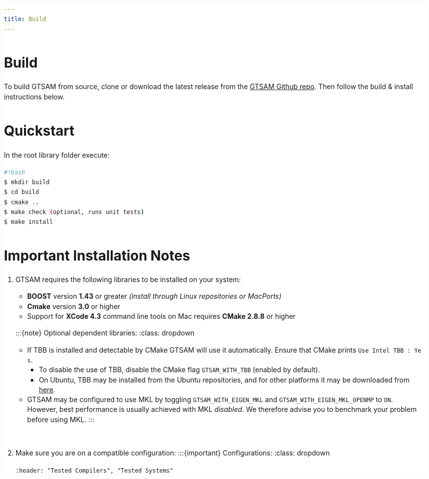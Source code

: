 ```yaml
---
title: Build
---
```


# Build

To build GTSAM from source, clone or download the latest release from the [GTSAM Github repo](https://github.com/borglab/gtsam).
Then follow the build & install instructions below.

# Quickstart

In the root library folder execute:

```bash
#!bash
$ mkdir build
$ cd build
$ cmake ..
$ make check (optional, runs unit tests)
$ make install
```

# Important Installation Notes

1. GTSAM requires the following libraries to be installed on your system:
    - **BOOST** version **1.43** or greater *(install through Linux repositories or MacPorts)*
    - **Cmake** version **3.0** or higher
    - Support for **XCode 4.3** command line tools on Mac requires **CMake 2.8.8** or higher

    :::{note} Optional dependent libraries:
    :class: dropdown
    - If TBB is installed and detectable by CMake GTSAM will use it automatically. Ensure that CMake prints `Use Intel TBB : Yes`.
      - To disable the use of TBB, disable the CMake flag `GTSAM_WITH_TBB` (enabled by default).
      - On Ubuntu, TBB may be installed from the Ubuntu repositories, and for other platforms it may be downloaded from [here](https://www.threadingbuildingblocks.org/).
    - GTSAM may be configured to use MKL by toggling `GTSAM_WITH_EIGEN_MKL` and `GTSAM_WITH_EIGEN_MKL_OPENMP` to `ON`.
      However, best performance is usually achieved with MKL *disabled*. We therefore advise you to benchmark your problem before using MKL.
    :::

<br>

2. Make sure you are on a compatible configuration:
    :::{important} Configurations:
    :class: dropdown
    ```{csv-table}
    :header: "Tested Compilers", "Tested Systems"
